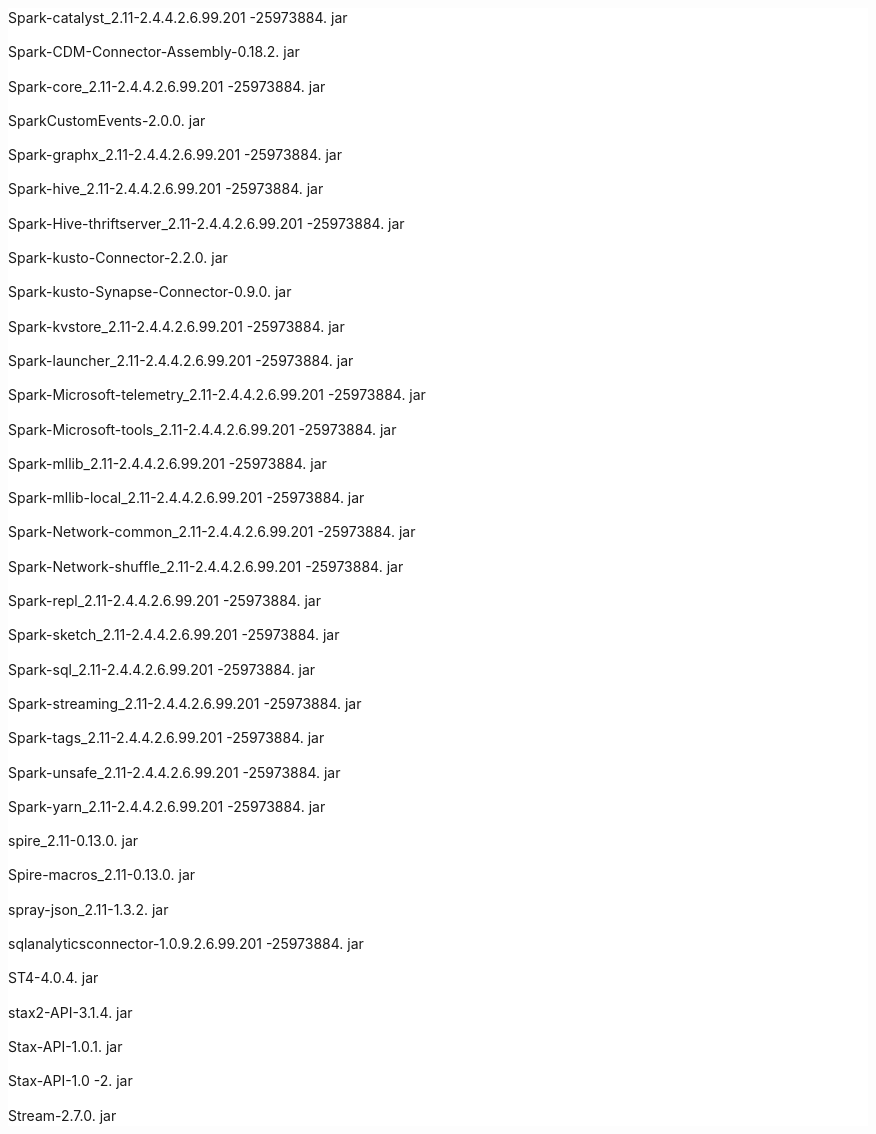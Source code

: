 Spark-catalyst_2.11-2.4.4.2.6.99.201 -25973884. jar

Spark-CDM-Connector-Assembly-0.18.2. jar

Spark-core_2.11-2.4.4.2.6.99.201 -25973884. jar

SparkCustomEvents-2.0.0. jar

Spark-graphx_2.11-2.4.4.2.6.99.201 -25973884. jar

Spark-hive_2.11-2.4.4.2.6.99.201 -25973884. jar

Spark-Hive-thriftserver_2.11-2.4.4.2.6.99.201 -25973884. jar

Spark-kusto-Connector-2.2.0. jar

Spark-kusto-Synapse-Connector-0.9.0. jar

Spark-kvstore_2.11-2.4.4.2.6.99.201 -25973884. jar

Spark-launcher_2.11-2.4.4.2.6.99.201 -25973884. jar

Spark-Microsoft-telemetry_2.11-2.4.4.2.6.99.201 -25973884. jar

Spark-Microsoft-tools_2.11-2.4.4.2.6.99.201 -25973884. jar

Spark-mllib_2.11-2.4.4.2.6.99.201 -25973884. jar

Spark-mllib-local_2.11-2.4.4.2.6.99.201 -25973884. jar

Spark-Network-common_2.11-2.4.4.2.6.99.201 -25973884. jar

Spark-Network-shuffle_2.11-2.4.4.2.6.99.201 -25973884. jar

Spark-repl_2.11-2.4.4.2.6.99.201 -25973884. jar

Spark-sketch_2.11-2.4.4.2.6.99.201 -25973884. jar

Spark-sql_2.11-2.4.4.2.6.99.201 -25973884. jar

Spark-streaming_2.11-2.4.4.2.6.99.201 -25973884. jar

Spark-tags_2.11-2.4.4.2.6.99.201 -25973884. jar

Spark-unsafe_2.11-2.4.4.2.6.99.201 -25973884. jar

Spark-yarn_2.11-2.4.4.2.6.99.201 -25973884. jar

spire_2.11-0.13.0. jar

Spire-macros_2.11-0.13.0. jar

spray-json_2.11-1.3.2. jar

sqlanalyticsconnector-1.0.9.2.6.99.201 -25973884. jar

ST4-4.0.4. jar

stax2-API-3.1.4. jar

Stax-API-1.0.1. jar

Stax-API-1.0 -2. jar

Stream-2.7.0. jar
